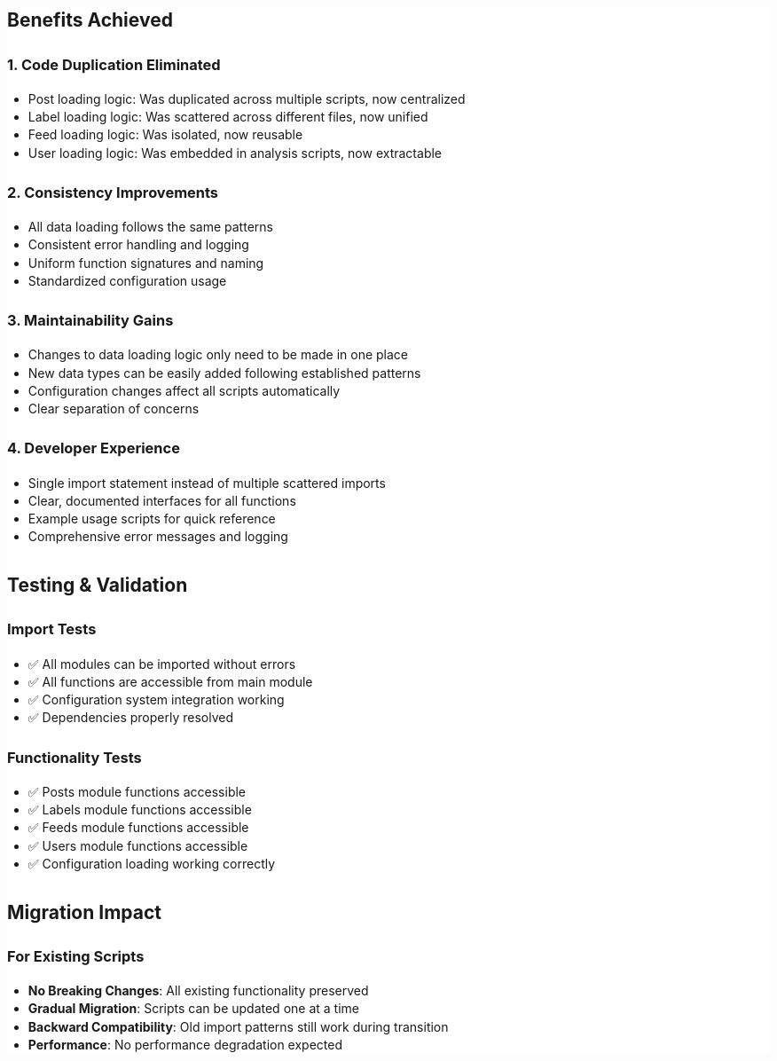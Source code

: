 ## Benefits Achieved

### 1. **Code Duplication Eliminated**
- Post loading logic: Was duplicated across multiple scripts, now centralized
- Label loading logic: Was scattered across different files, now unified
- Feed loading logic: Was isolated, now reusable
- User loading logic: Was embedded in analysis scripts, now extractable

### 2. **Consistency Improvements**
- All data loading follows the same patterns
- Consistent error handling and logging
- Uniform function signatures and naming
- Standardized configuration usage

### 3. **Maintainability Gains**
- Changes to data loading logic only need to be made in one place
- New data types can be easily added following established patterns
- Configuration changes affect all scripts automatically
- Clear separation of concerns

### 4. **Developer Experience**
- Single import statement instead of multiple scattered imports
- Clear, documented interfaces for all functions
- Example usage scripts for quick reference
- Comprehensive error messages and logging

## Testing & Validation

### Import Tests
- ✅ All modules can be imported without errors
- ✅ All functions are accessible from main module
- ✅ Configuration system integration working
- ✅ Dependencies properly resolved

### Functionality Tests
- ✅ Posts module functions accessible
- ✅ Labels module functions accessible  
- ✅ Feeds module functions accessible
- ✅ Users module functions accessible
- ✅ Configuration loading working correctly

## Migration Impact

### For Existing Scripts
- **No Breaking Changes**: All existing functionality preserved
- **Gradual Migration**: Scripts can be updated one at a time
- **Backward Compatibility**: Old import patterns still work during transition
- **Performance**: No performance degradation expected
